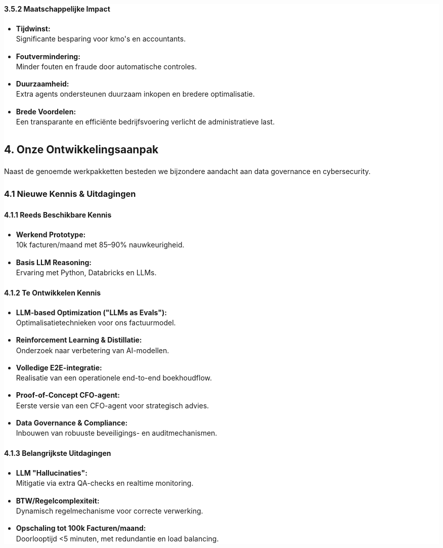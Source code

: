 #### 3.5.2 Maatschappelijke Impact

- **Tijdwinst:**  
  Significante besparing voor kmo's en accountants.

- **Foutvermindering:**  
  Minder fouten en fraude door automatische controles.

- **Duurzaamheid:**  
  Extra agents ondersteunen duurzaam inkopen en bredere optimalisatie.

- **Brede Voordelen:**  
  Een transparante en efficiënte bedrijfsvoering verlicht de administratieve last.

## 4. Onze Ontwikkelingsaanpak

Naast de genoemde werkpakketten besteden we bijzondere aandacht aan data governance en cybersecurity.

### 4.1 Nieuwe Kennis & Uitdagingen

#### 4.1.1 Reeds Beschikbare Kennis

- **Werkend Prototype:**  
  10k facturen/maand met 85–90% nauwkeurigheid.

- **Basis LLM Reasoning:**  
  Ervaring met Python, Databricks en LLMs.

#### 4.1.2 Te Ontwikkelen Kennis

- **LLM-based Optimization ("LLMs as Evals"):**  
  Optimalisatietechnieken voor ons factuurmodel.

- **Reinforcement Learning & Distillatie:**  
  Onderzoek naar verbetering van AI-modellen.

- **Volledige E2E-integratie:**  
  Realisatie van een operationele end-to-end boekhoudflow.

- **Proof-of-Concept CFO-agent:**  
  Eerste versie van een CFO-agent voor strategisch advies.

- **Data Governance & Compliance:**  
  Inbouwen van robuuste beveiligings- en auditmechanismen.

#### 4.1.3 Belangrijkste Uitdagingen

- **LLM "Hallucinaties":**  
  Mitigatie via extra QA-checks en realtime monitoring.

- **BTW/Regelcomplexiteit:**  
  Dynamisch regelmechanisme voor correcte verwerking.

- **Opschaling tot 100k Facturen/maand:**  
  Doorlooptijd <5 minuten, met redundantie en load balancing.
